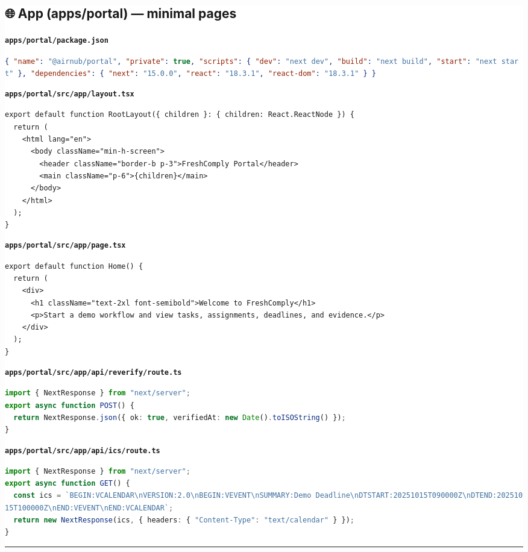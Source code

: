 
## 🌐 App (apps/portal) — minimal pages

**`apps/portal/package.json`**
```json
{ "name": "@airnub/portal", "private": true, "scripts": { "dev": "next dev", "build": "next build", "start": "next start" }, "dependencies": { "next": "15.0.0", "react": "18.3.1", "react-dom": "18.3.1" } }
```

**`apps/portal/src/app/layout.tsx`**
```tsx
export default function RootLayout({ children }: { children: React.ReactNode }) {
  return (
    <html lang="en">
      <body className="min-h-screen">
        <header className="border-b p-3">FreshComply Portal</header>
        <main className="p-6">{children}</main>
      </body>
    </html>
  );
}
```

**`apps/portal/src/app/page.tsx`**
```tsx
export default function Home() {
  return (
    <div>
      <h1 className="text-2xl font-semibold">Welcome to FreshComply</h1>
      <p>Start a demo workflow and view tasks, assignments, deadlines, and evidence.</p>
    </div>
  );
}
```

**`apps/portal/src/app/api/reverify/route.ts`**
```ts
import { NextResponse } from "next/server";
export async function POST() {
  return NextResponse.json({ ok: true, verifiedAt: new Date().toISOString() });
}
```

**`apps/portal/src/app/api/ics/route.ts`**
```ts
import { NextResponse } from "next/server";
export async function GET() {
  const ics = `BEGIN:VCALENDAR\nVERSION:2.0\nBEGIN:VEVENT\nSUMMARY:Demo Deadline\nDTSTART:20251015T090000Z\nDTEND:20251015T100000Z\nEND:VEVENT\nEND:VCALENDAR`;
  return new NextResponse(ics, { headers: { "Content-Type": "text/calendar" } });
}
```

---
